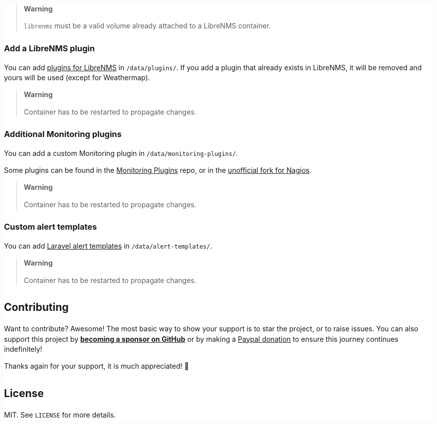 > **Warning**
>
> `librenms` must be a valid volume already attached to a LibreNMS container.

### Add a LibreNMS plugin

You can add [plugins for LibreNMS](https://docs.librenms.org/Extensions/Plugin-System/)
in `/data/plugins/`. If you add a plugin that already exists in LibreNMS, it
will be removed and yours will be used (except for Weathermap).

> **Warning**
>
> Container has to be restarted to propagate changes.

### Additional Monitoring plugins

You can add a custom Monitoring plugin in `/data/monitoring-plugins/`.

Some plugins can be found in the [Monitoring Plugins](https://github.com/monitoring-plugins/monitoring-plugins#readme)
repo, or in the [unofficial fork for Nagios](https://github.com/nagios-plugins/nagios-plugins#readme).

> **Warning**
>
> Container has to be restarted to propagate changes.

### Custom alert templates

You can add [Laravel alert templates](https://docs.librenms.org/Alerting/Templates/#base-templates)
in `/data/alert-templates/`.

> **Warning**
>
> Container has to be restarted to propagate changes.

## Contributing

Want to contribute? Awesome! The most basic way to show your support is to star the project, or to raise issues. You
can also support this project by [**becoming a sponsor on GitHub**](https://github.com/sponsors/crazy-max) or by making
a [Paypal donation](https://www.paypal.me/crazyws) to ensure this journey continues indefinitely!

Thanks again for your support, it is much appreciated! :pray:

## License

MIT. See `LICENSE` for more details.
